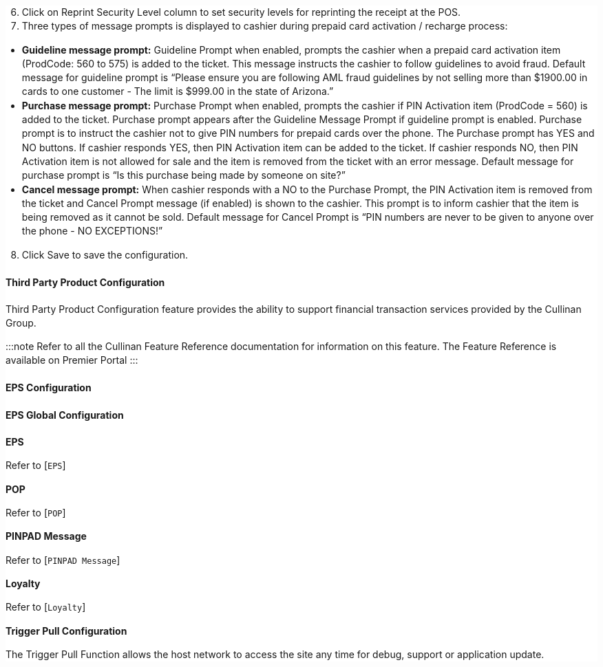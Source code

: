 6. Click on Reprint Security Level column to set security levels for reprinting the receipt at the POS.
7. Three types of message prompts is displayed to cashier during prepaid card activation / recharge process:

* **Guideline message prompt:** Guideline Prompt when enabled, prompts the cashier when a prepaid card activation item (ProdCode: 560 to 575) is added to the ticket. This message instructs the cashier to follow guidelines to avoid fraud. Default message for guideline prompt is “Please ensure you are following AML fraud guidelines by not selling more than $1900.00 in cards to one customer - The limit is $999.00 in the state of Arizona.”
* **Purchase message prompt:** Purchase Prompt when enabled, prompts the cashier if PIN Activation item (ProdCode = 560) is added to the ticket. Purchase prompt appears after the Guideline Message Prompt if guideline prompt is enabled. Purchase prompt is to instruct the cashier not to give PIN numbers for prepaid cards over the phone. The Purchase prompt has YES and NO buttons. If cashier responds YES, then PIN Activation item can be added to the ticket. If cashier responds NO, then PIN Activation item is not allowed for sale and the item is removed from the ticket with an error message. Default message for purchase prompt is “Is this purchase being made by someone on site?”
* **Cancel message prompt:** When cashier responds with a NO to the Purchase Prompt, the PIN Activation item is removed from the ticket and Cancel Prompt message (if enabled) is shown to the cashier. This prompt is to inform cashier that the item is being removed as it cannot be sold. Default message for Cancel Prompt is “PIN numbers are never to be given to anyone over the phone - NO EXCEPTIONS!”

8. Click Save to save the configuration.

#### Third Party Product Configuration

Third Party Product Configuration feature provides the ability to support financial transaction services provided by the Cullinan Group.

:::note Refer to all the Cullinan Feature Reference documentation for information on this feature. The Feature Reference is available on Premier Portal :::

#### EPS Configuration

#### EPS Global Configuration

**EPS**

Refer to \[`EPS`]

**POP**

Refer to \[`POP`]

**PINPAD Message**

Refer to \[`PINPAD Message`]

**Loyalty**

Refer to \[`Loyalty`]

**Trigger Pull Configuration**

The Trigger Pull Function allows the host network to access the site any time for debug, support or application update.
